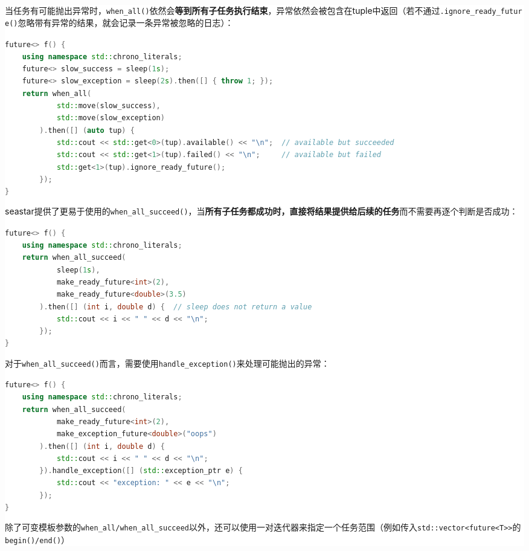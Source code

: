 ```C++
```

当任务有可能抛出异常时，`when_all()`依然会**等到所有子任务执行结束**，异常依然会被包含在tuple中返回（若不通过`.ignore_ready_future()`忽略带有异常的结果，就会记录一条异常被忽略的日志）：

```C++
future<> f() {
    using namespace std::chrono_literals;
    future<> slow_success = sleep(1s);
    future<> slow_exception = sleep(2s).then([] { throw 1; });
    return when_all(
            std::move(slow_success),
            std::move(slow_exception)
        ).then([] (auto tup) {
            std::cout << std::get<0>(tup).available() << "\n";  // available but succeeded
            std::cout << std::get<1>(tup).failed() << "\n";     // available but failed
            std::get<1>(tup).ignore_ready_future();
        });
}
```

seastar提供了更易于使用的`when_all_succeed()`，当**所有子任务都成功时，直接将结果提供给后续的任务**而不需要再逐个判断是否成功：

```C++
future<> f() {
    using namespace std::chrono_literals;
    return when_all_succeed(
            sleep(1s),
            make_ready_future<int>(2),
            make_ready_future<double>(3.5)
        ).then([] (int i, double d) {  // sleep does not return a value
            std::cout << i << " " << d << "\n";
        });
}
```

对于`when_all_succeed()`而言，需要使用`handle_exception()`来处理可能抛出的异常：

```C++
future<> f() {
    using namespace std::chrono_literals;
    return when_all_succeed(
            make_ready_future<int>(2),
            make_exception_future<double>("oops")
        ).then([] (int i, double d) {
            std::cout << i << " " << d << "\n";
        }).handle_exception([] (std::exception_ptr e) {
            std::cout << "exception: " << e << "\n";
        });
}
```

除了可变模板参数的`when_all/when_all_succeed`以外，还可以使用一对迭代器来指定一个任务范围（例如传入`std::vector<future<T>>`的`begin()/end()`）
